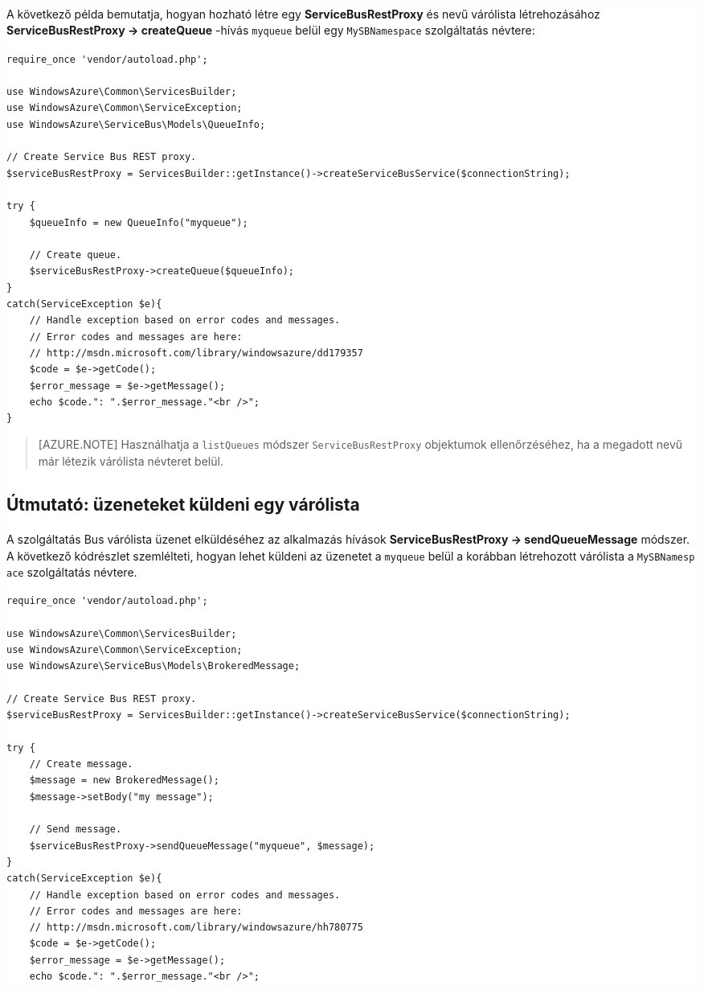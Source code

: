 A következő példa bemutatja, hogyan hozható létre egy **ServiceBusRestProxy** és nevű várólista létrehozásához **ServiceBusRestProxy -> createQueue** -hívás `myqueue` belül egy `MySBNamespace` szolgáltatás névtere:

```
require_once 'vendor/autoload.php';

use WindowsAzure\Common\ServicesBuilder;
use WindowsAzure\Common\ServiceException;
use WindowsAzure\ServiceBus\Models\QueueInfo;

// Create Service Bus REST proxy.
$serviceBusRestProxy = ServicesBuilder::getInstance()->createServiceBusService($connectionString);
    
try {
    $queueInfo = new QueueInfo("myqueue");
        
    // Create queue.
    $serviceBusRestProxy->createQueue($queueInfo);
}
catch(ServiceException $e){
    // Handle exception based on error codes and messages.
    // Error codes and messages are here: 
    // http://msdn.microsoft.com/library/windowsazure/dd179357
    $code = $e->getCode();
    $error_message = $e->getMessage();
    echo $code.": ".$error_message."<br />";
}
```

> [AZURE.NOTE] Használhatja a `listQueues` módszer `ServiceBusRestProxy` objektumok ellenőrzéséhez, ha a megadott nevű már létezik várólista névteret belül.

## <a name="how-to-send-messages-to-a-queue"></a>Útmutató: üzeneteket küldeni egy várólista

A szolgáltatás Bus várólista üzenet elküldéséhez az alkalmazás hívások **ServiceBusRestProxy -> sendQueueMessage** módszer. A következő kódrészlet szemlélteti, hogyan lehet küldeni az üzenetet a `myqueue` belül a korábban létrehozott várólista a `MySBNamespace` szolgáltatás névtere.

```
require_once 'vendor/autoload.php';

use WindowsAzure\Common\ServicesBuilder;
use WindowsAzure\Common\ServiceException;
use WindowsAzure\ServiceBus\Models\BrokeredMessage;

// Create Service Bus REST proxy.
$serviceBusRestProxy = ServicesBuilder::getInstance()->createServiceBusService($connectionString);
        
try {
    // Create message.
    $message = new BrokeredMessage();
    $message->setBody("my message");
    
    // Send message.
    $serviceBusRestProxy->sendQueueMessage("myqueue", $message);
}
catch(ServiceException $e){
    // Handle exception based on error codes and messages.
    // Error codes and messages are here: 
    // http://msdn.microsoft.com/library/windowsazure/hh780775
    $code = $e->getCode();
    $error_message = $e->getMessage();
    echo $code.": ".$error_message."<br />";
```

[Sorok, témák és előfizetések]: service-bus-queues-topics-subscriptions.md
[require_once]: http://php.net/require_once
